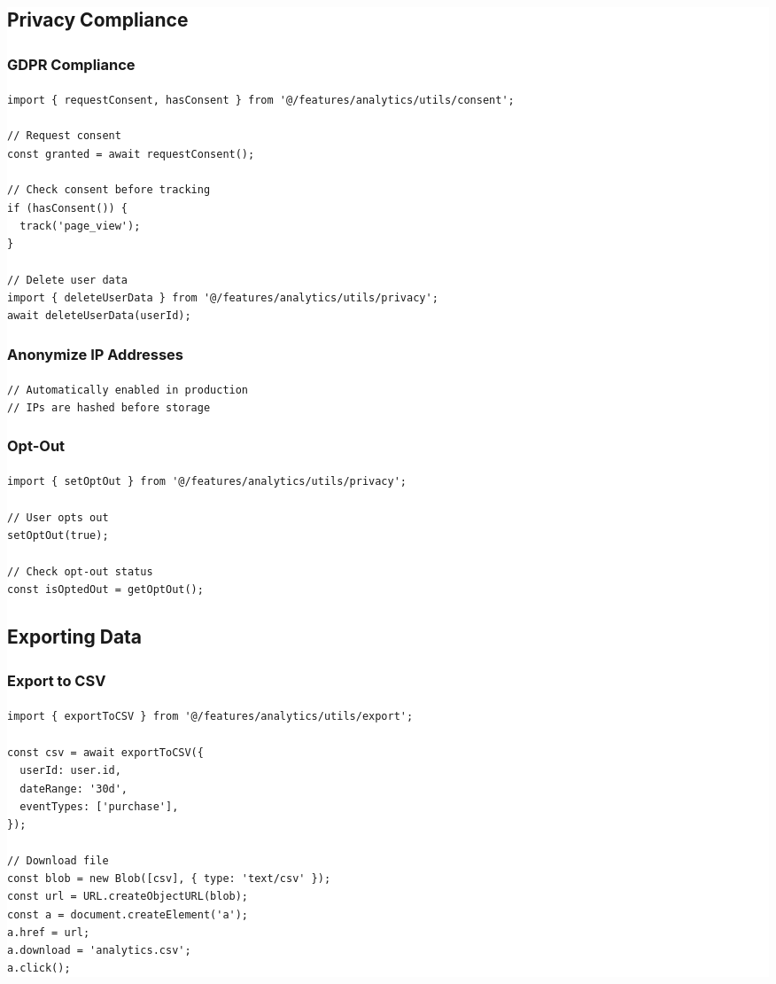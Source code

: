 ## Privacy Compliance

### GDPR Compliance

```tsx
import { requestConsent, hasConsent } from '@/features/analytics/utils/consent';

// Request consent
const granted = await requestConsent();

// Check consent before tracking
if (hasConsent()) {
  track('page_view');
}

// Delete user data
import { deleteUserData } from '@/features/analytics/utils/privacy';
await deleteUserData(userId);
```

### Anonymize IP Addresses

```tsx
// Automatically enabled in production
// IPs are hashed before storage
```

### Opt-Out

```tsx
import { setOptOut } from '@/features/analytics/utils/privacy';

// User opts out
setOptOut(true);

// Check opt-out status
const isOptedOut = getOptOut();
```

## Exporting Data

### Export to CSV

```tsx
import { exportToCSV } from '@/features/analytics/utils/export';

const csv = await exportToCSV({
  userId: user.id,
  dateRange: '30d',
  eventTypes: ['purchase'],
});

// Download file
const blob = new Blob([csv], { type: 'text/csv' });
const url = URL.createObjectURL(blob);
const a = document.createElement('a');
a.href = url;
a.download = 'analytics.csv';
a.click();
```
